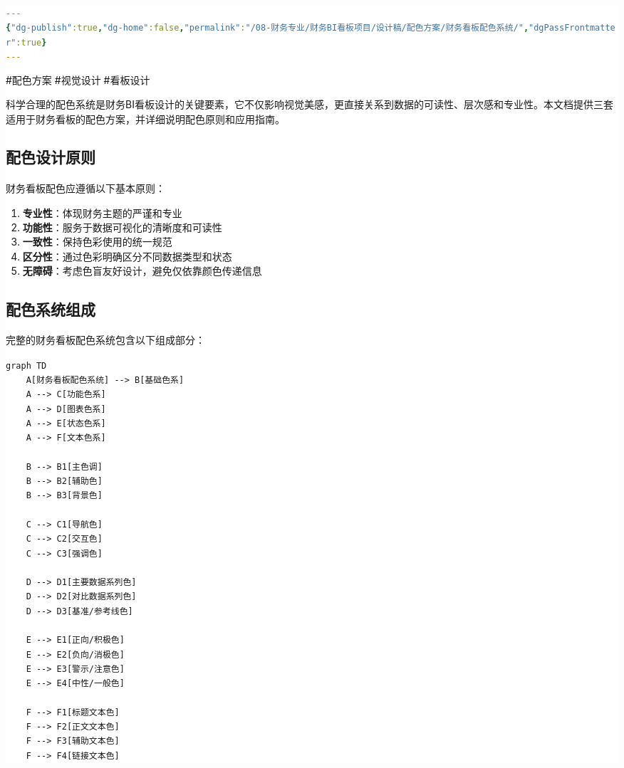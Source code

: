 ```yaml
---
{"dg-publish":true,"dg-home":false,"permalink":"/08-财务专业/财务BI看板项目/设计稿/配色方案/财务看板配色系统/","dgPassFrontmatter":true}
---
```



#配色方案 #视觉设计 #看板设计

科学合理的配色系统是财务BI看板设计的关键要素，它不仅影响视觉美感，更直接关系到数据的可读性、层次感和专业性。本文档提供三套适用于财务看板的配色方案，并详细说明配色原则和应用指南。

## 配色设计原则

财务看板配色应遵循以下基本原则：

1. **专业性**：体现财务主题的严谨和专业
2. **功能性**：服务于数据可视化的清晰度和可读性
3. **一致性**：保持色彩使用的统一规范
4. **区分性**：通过色彩明确区分不同数据类型和状态
5. **无障碍**：考虑色盲友好设计，避免仅依靠颜色传递信息

## 配色系统组成

完整的财务看板配色系统包含以下组成部分：

```mermaid
graph TD
    A[财务看板配色系统] --> B[基础色系]
    A --> C[功能色系]
    A --> D[图表色系]
    A --> E[状态色系]
    A --> F[文本色系]
    
    B --> B1[主色调]
    B --> B2[辅助色]
    B --> B3[背景色]
    
    C --> C1[导航色]
    C --> C2[交互色]
    C --> C3[强调色]
    
    D --> D1[主要数据系列色]
    D --> D2[对比数据系列色]
    D --> D3[基准/参考线色]
    
    E --> E1[正向/积极色]
    E --> E2[负向/消极色]
    E --> E3[警示/注意色]
    E --> E4[中性/一般色]
    
    F --> F1[标题文本色]
    F --> F2[正文文本色]
    F --> F3[辅助文本色]
    F --> F4[链接文本色]
```
